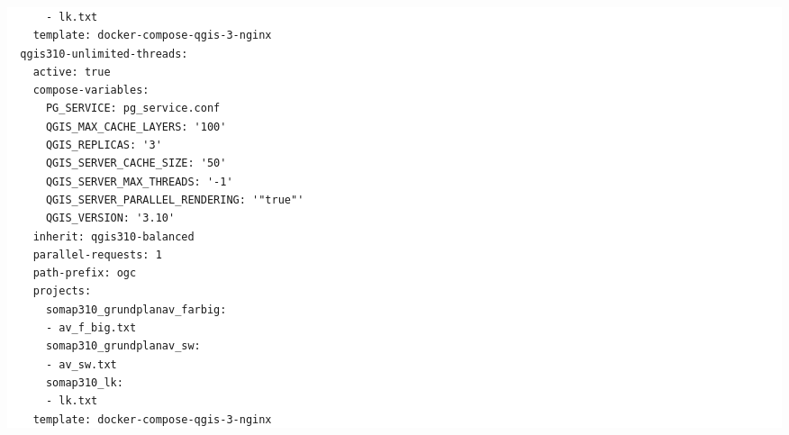 ```
      - lk.txt
    template: docker-compose-qgis-3-nginx
  qgis310-unlimited-threads:
    active: true
    compose-variables:
      PG_SERVICE: pg_service.conf
      QGIS_MAX_CACHE_LAYERS: '100'
      QGIS_REPLICAS: '3'
      QGIS_SERVER_CACHE_SIZE: '50'
      QGIS_SERVER_MAX_THREADS: '-1'
      QGIS_SERVER_PARALLEL_RENDERING: '"true"'
      QGIS_VERSION: '3.10'
    inherit: qgis310-balanced
    parallel-requests: 1
    path-prefix: ogc
    projects:
      somap310_grundplanav_farbig:
      - av_f_big.txt
      somap310_grundplanav_sw:
      - av_sw.txt
      somap310_lk:
      - lk.txt
    template: docker-compose-qgis-3-nginx

```